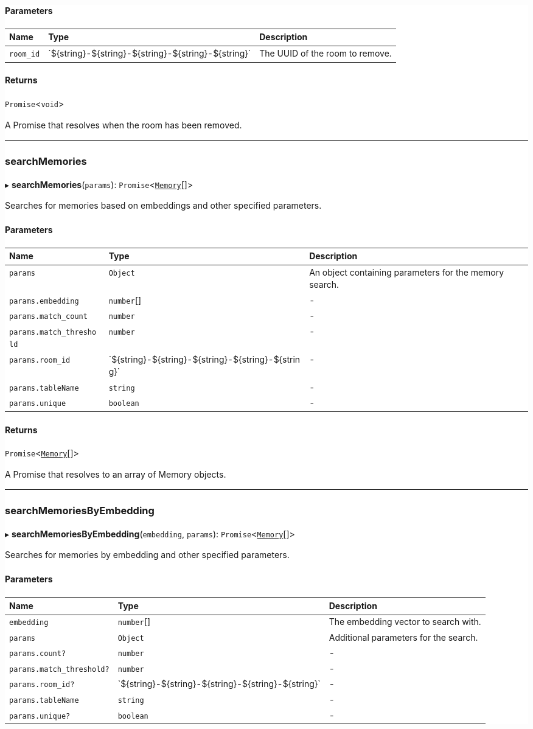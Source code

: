 #### Parameters

| Name | Type | Description |
| :------ | :------ | :------ |
| `room_id` | \`$\{string}-$\{string}-$\{string}-$\{string}-$\{string}\` | The UUID of the room to remove. |

#### Returns

`Promise`\<`void`\>

A Promise that resolves when the room has been removed.

___

### searchMemories

▸ **searchMemories**(`params`): `Promise`\<[`Memory`](../interfaces/Memory.md)[]\>

Searches for memories based on embeddings and other specified parameters.

#### Parameters

| Name | Type | Description |
| :------ | :------ | :------ |
| `params` | `Object` | An object containing parameters for the memory search. |
| `params.embedding` | `number`[] | - |
| `params.match_count` | `number` | - |
| `params.match_threshold` | `number` | - |
| `params.room_id` | \`$\{string}-$\{string}-$\{string}-$\{string}-$\{string}\` | - |
| `params.tableName` | `string` | - |
| `params.unique` | `boolean` | - |

#### Returns

`Promise`\<[`Memory`](../interfaces/Memory.md)[]\>

A Promise that resolves to an array of Memory objects.

___

### searchMemoriesByEmbedding

▸ **searchMemoriesByEmbedding**(`embedding`, `params`): `Promise`\<[`Memory`](../interfaces/Memory.md)[]\>

Searches for memories by embedding and other specified parameters.

#### Parameters

| Name | Type | Description |
| :------ | :------ | :------ |
| `embedding` | `number`[] | The embedding vector to search with. |
| `params` | `Object` | Additional parameters for the search. |
| `params.count?` | `number` | - |
| `params.match_threshold?` | `number` | - |
| `params.room_id?` | \`$\{string}-$\{string}-$\{string}-$\{string}-$\{string}\` | - |
| `params.tableName` | `string` | - |
| `params.unique?` | `boolean` | - |
